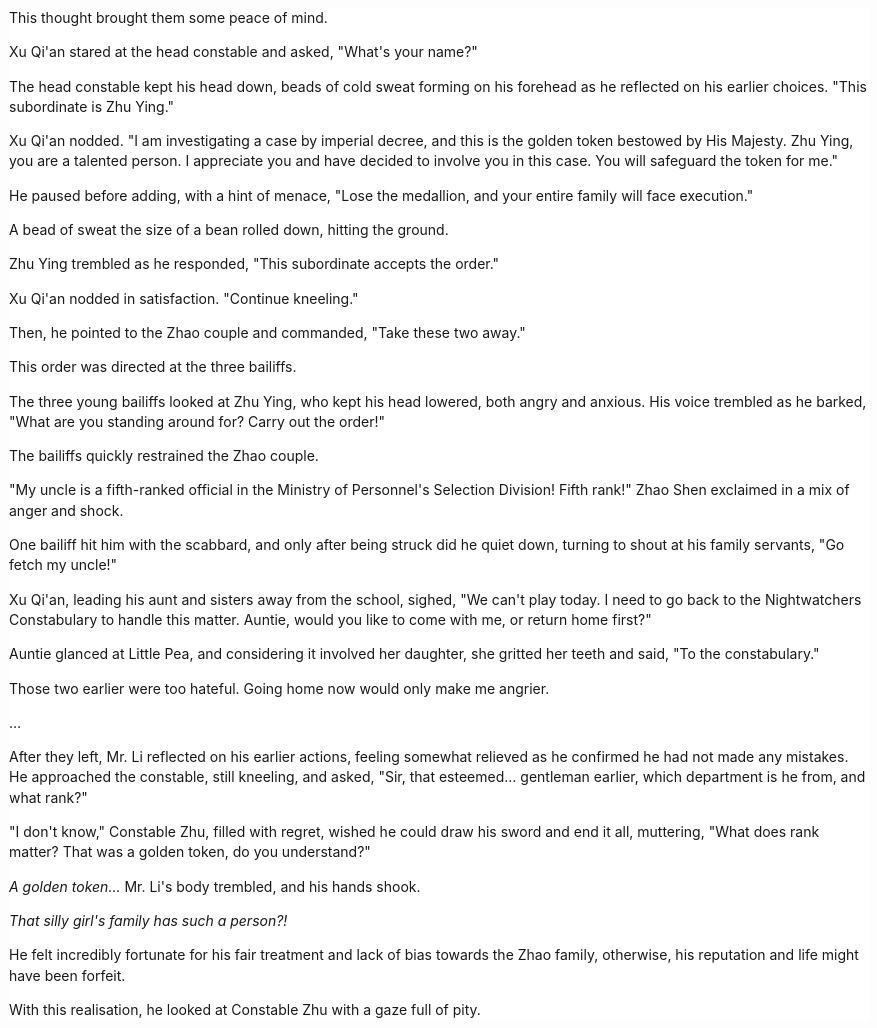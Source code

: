This thought brought them some peace of mind.

Xu Qi'an stared at the head constable and asked, "What's your name?"

The head constable kept his head down, beads of cold sweat forming on his forehead as he reflected on his earlier choices. "This subordinate is Zhu Ying."

Xu Qi'an nodded. "I am investigating a case by imperial decree, and this is the golden token bestowed by His Majesty. Zhu Ying, you are a talented person. I appreciate you and have decided to involve you in this case. You will safeguard the token for me."

He paused before adding, with a hint of menace, "Lose the medallion, and your entire family will face execution."

A bead of sweat the size of a bean rolled down, hitting the ground.

Zhu Ying trembled as he responded, "This subordinate accepts the order."

Xu Qi'an nodded in satisfaction. "Continue kneeling."

Then, he pointed to the Zhao couple and commanded, "Take these two away."

This order was directed at the three bailiffs.

The three young bailiffs looked at Zhu Ying, who kept his head lowered, both angry and anxious. His voice trembled as he barked, "What are you standing around for? Carry out the order!"

The bailiffs quickly restrained the Zhao couple.

"My uncle is a fifth-ranked official in the Ministry of Personnel's Selection Division! Fifth rank!" Zhao Shen exclaimed in a mix of anger and shock.

One bailiff hit him with the scabbard, and only after being struck did he quiet down, turning to shout at his family servants, "Go fetch my uncle!"

Xu Qi'an, leading his aunt and sisters away from the school, sighed, "We can't play today. I need to go back to the Nightwatchers Constabulary to handle this matter. Auntie, would you like to come with me, or return home first?"

Auntie glanced at Little Pea, and considering it involved her daughter, she gritted her teeth and said, "To the constabulary."

Those two earlier were too hateful. Going home now would only make me angrier.

…

After they left, Mr. Li reflected on his earlier actions, feeling somewhat relieved as he confirmed he had not made any mistakes. He approached the constable, still kneeling, and asked, "Sir, that esteemed… gentleman earlier, which department is he from, and what rank?"

"I don't know," Constable Zhu, filled with regret, wished he could draw his sword and end it all, muttering, "What does rank matter? That was a golden token, do you understand?"

*A golden token...* Mr. Li's body trembled, and his hands shook.

*That silly girl's family has such a person?!*

He felt incredibly fortunate for his fair treatment and lack of bias towards the Zhao family, otherwise, his reputation and life might have been forfeit.

With this realisation, he looked at Constable Zhu with a gaze full of pity.
